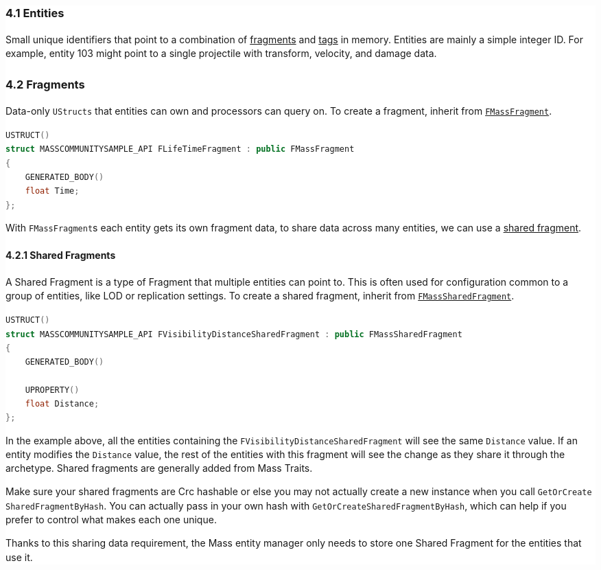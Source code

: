 <a name="mass-entities"></a>
### 4.1 Entities
Small unique identifiers that point to a combination of [fragments](#mass-fragments) and [tags](#mass-tags) in memory. Entities are mainly a simple integer ID. For example, entity 103 might point to a single projectile with transform, velocity, and damage data.



<a name="mass-fragments"></a>
### 4.2 Fragments
Data-only `UStructs` that entities can own and processors can query on. To create a fragment, inherit from [`FMassFragment`](https://docs.unrealengine.com/5.0/en-US/API/Plugins/MassEntity/FMassFragment/). 

```c++
USTRUCT()
struct MASSCOMMUNITYSAMPLE_API FLifeTimeFragment : public FMassFragment
{
	GENERATED_BODY()
	float Time;
};
```

With `FMassFragment`s each entity gets its own fragment data, to share data across many entities, we can use a [shared fragment](#mass-fragments-sf). 

<a name="mass-fragments-sf"></a>
#### 4.2.1 Shared Fragments
A Shared Fragment is a type of Fragment that multiple entities can point to. This is often used for configuration common to a group of entities, like LOD or replication settings. To create a shared fragment, inherit from [`FMassSharedFragment`](https://docs.unrealengine.com/5.0/en-US/API/Plugins/MassEntity/FMassSharedFragment/).

```c++
USTRUCT()
struct MASSCOMMUNITYSAMPLE_API FVisibilityDistanceSharedFragment : public FMassSharedFragment
{
	GENERATED_BODY()
	
	UPROPERTY()
	float Distance;
};
```

In the example above, all the entities containing the `FVisibilityDistanceSharedFragment` will see the same `Distance` value. If an entity modifies the `Distance` value, the rest of the entities with this fragment will see the change as they share it through the archetype. Shared fragments are generally added from Mass Traits. 

Make sure your shared fragments are Crc hashable or else you may not actually create a new instance when you call `GetOrCreateSharedFragmentByHash`. You can actually pass in your own hash with `GetOrCreateSharedFragmentByHash`, which can help if you prefer to control what makes each one unique.

Thanks to this sharing data requirement, the Mass entity manager only needs to store one Shared Fragment for the entities that use it.
